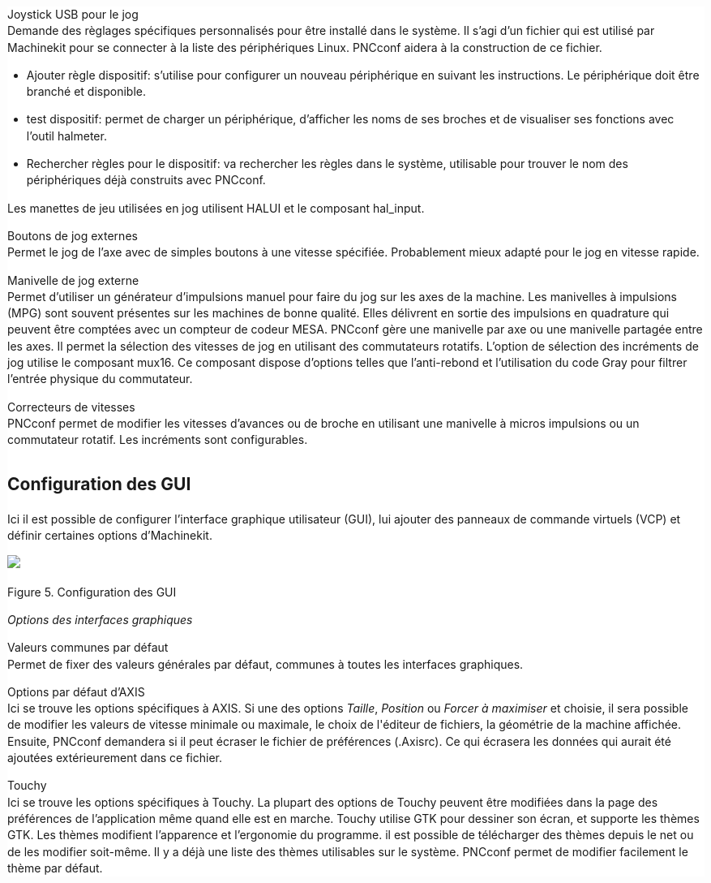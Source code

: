  Joystick USB pour le jog   
Demande des règlages spécifiques personnalisés pour être installé dans le système. Il s’agi d’un fichier qui est utilisé par Machinekit pour se connecter à la liste des périphériques Linux. PNCconf aidera à la construction de ce fichier.

-   Ajouter règle dispositif: s’utilise pour configurer un nouveau périphérique en suivant les instructions. Le périphérique doit être branché et disponible.

-   test dispositif: permet de charger un périphérique, d’afficher les noms de ses broches et de visualiser ses fonctions avec l’outil halmeter.

-   Rechercher règles pour le dispositif: va rechercher les règles dans le système, utilisable pour trouver le nom des périphériques déjà construits avec PNCconf.

Les manettes de jeu utilisées en jog utilisent HALUI et le composant hal\_input.

 Boutons de jog externes   
Permet le jog de l’axe avec de simples boutons à une vitesse spécifiée. Probablement mieux adapté pour le jog en vitesse rapide.

 Manivelle de jog externe   
Permet d’utiliser un générateur d’impulsions manuel pour faire du jog sur les axes de la machine. Les manivelles à impulsions (MPG) sont souvent présentes sur les machines de bonne qualité. Elles délivrent en sortie des impulsions en quadrature qui peuvent être comptées avec un compteur de codeur MESA. PNCconf gère une manivelle par axe ou une manivelle partagée entre les axes. Il permet la sélection des vitesses de jog en utilisant des commutateurs rotatifs. L’option de sélection des incréments de jog utilise le composant mux16. Ce composant dispose d’options telles que l’anti-rebond et l’utilisation du code Gray pour filtrer l’entrée physique du commutateur.

 Correcteurs de vitesses   
PNCconf permet de modifier les vitesses d’avances ou de broche en utilisant une manivelle à micros impulsions ou un commutateur rotatif. Les incréments sont configurables.

Configuration des GUI
---------------------

Ici il est possible de configurer l’interface graphique utilisateur (GUI), lui ajouter des panneaux de commande virtuels (VCP) et définir certaines options d’Machinekit.

![](images/pncconf-gui_fr.png)

Figure 5. Configuration des GUI

*Options des interfaces graphiques*

 Valeurs communes par défaut   
Permet de fixer des valeurs générales par défaut, communes à toutes les interfaces graphiques.

 Options par défaut d’AXIS   
Ici se trouve les options spécifiques à AXIS. Si une des options *Taille*, *Position* ou *Forcer à maximiser* et choisie, il sera possible de modifier les valeurs de vitesse minimale ou maximale, le choix de l'éditeur de fichiers, la géométrie de la machine affichée. Ensuite, PNCconf demandera si il peut écraser le fichier de préférences (.Axisrc). Ce qui écrasera les données qui aurait été ajoutées extérieurement dans ce fichier.

 Touchy   
Ici se trouve les options spécifiques à Touchy. La plupart des options de Touchy peuvent être modifiées dans la page des préférences de l’application même quand elle est en marche. Touchy utilise GTK pour dessiner son écran, et supporte les thèmes GTK. Les thèmes modifient l’apparence et l’ergonomie du programme. il est possible de télécharger des thèmes depuis le net ou de les modifier soit-même. Il y a déjà une liste des thèmes utilisables sur le système. PNCconf permet de modifier facilement le thème par défaut.
